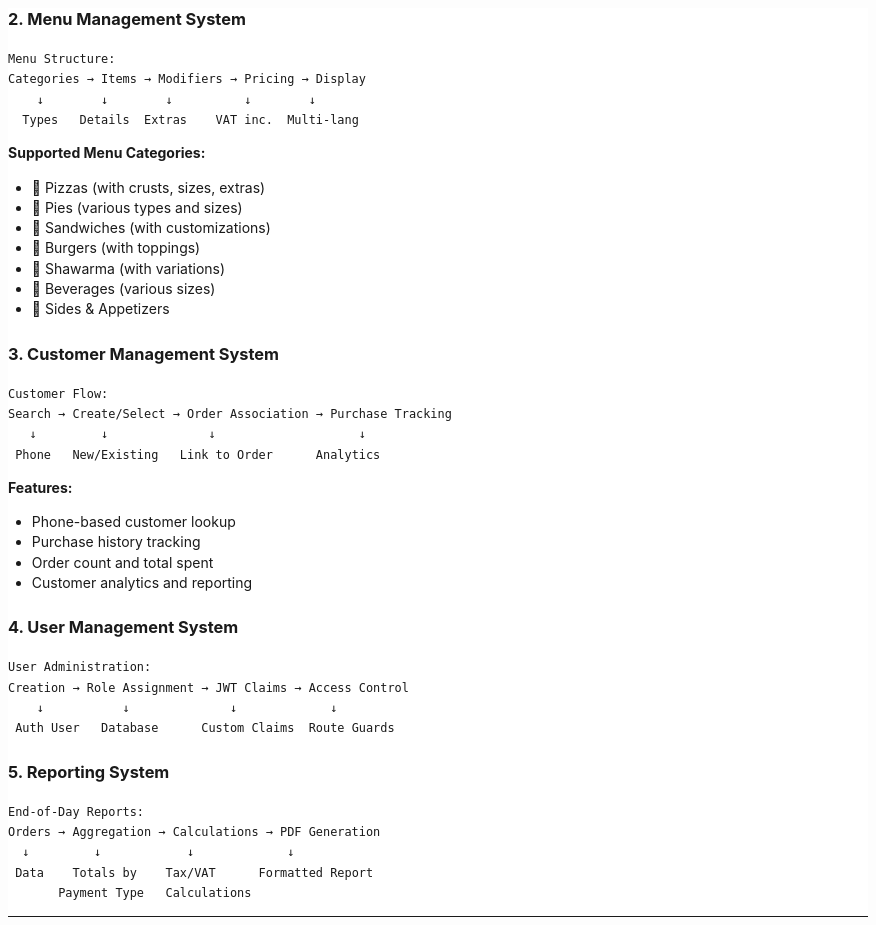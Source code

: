 ### **2. Menu Management System**

```
Menu Structure:
Categories → Items → Modifiers → Pricing → Display
    ↓        ↓        ↓          ↓        ↓
  Types   Details  Extras    VAT inc.  Multi-lang
```

**Supported Menu Categories:**

- 🍕 Pizzas (with crusts, sizes, extras)
- 🥧 Pies (various types and sizes)
- 🥪 Sandwiches (with customizations)
- 🍔 Burgers (with toppings)
- 🌯 Shawarma (with variations)
- 🥤 Beverages (various sizes)
- 🍟 Sides & Appetizers

### **3. Customer Management System**

```
Customer Flow:
Search → Create/Select → Order Association → Purchase Tracking
   ↓         ↓              ↓                    ↓
 Phone   New/Existing   Link to Order      Analytics
```

**Features:**

- Phone-based customer lookup
- Purchase history tracking
- Order count and total spent
- Customer analytics and reporting

### **4. User Management System**

```
User Administration:
Creation → Role Assignment → JWT Claims → Access Control
    ↓           ↓              ↓             ↓
 Auth User   Database      Custom Claims  Route Guards
```

### **5. Reporting System**

```
End-of-Day Reports:
Orders → Aggregation → Calculations → PDF Generation
  ↓         ↓            ↓             ↓
 Data    Totals by    Tax/VAT      Formatted Report
       Payment Type   Calculations
```

---
